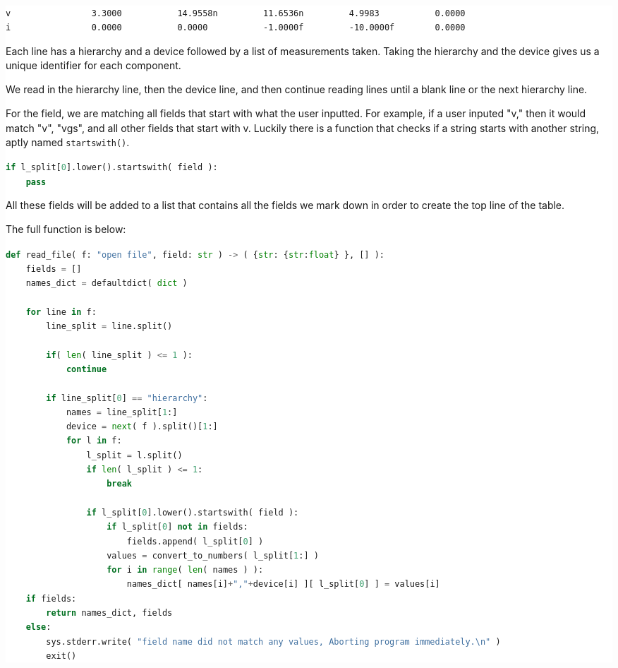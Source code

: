 ```
v                3.3000           14.9558n         11.6536n         4.9983           0.0000           
i                0.0000           0.0000           -1.0000f         -10.0000f        0.0000           
```
Each line has a hierarchy and a device followed by a list of measurements taken. Taking the hierarchy and the device gives us a unique identifier for each component.

We read in the hierarchy line, then the device line, and then continue reading lines until a blank line or the next hierarchy line.

For the field, we are matching all fields that start with what the user inputted. For example, if a user inputed "v," then it would match "v", "vgs", and all other fields that start with v. Luckily there is a function that checks if a string starts with another string, aptly named ```startswith()```.

```python
if l_split[0].lower().startswith( field ):
    pass
```
All these fields will be added to a list that contains all the fields we mark down in order to create the top line of the table.

The full function is below:
```python
def read_file( f: "open file", field: str ) -> ( {str: {str:float} }, [] ):
    fields = []
    names_dict = defaultdict( dict )

    for line in f:
        line_split = line.split()

        if( len( line_split ) <= 1 ):
            continue

        if line_split[0] == "hierarchy":
            names = line_split[1:]
            device = next( f ).split()[1:]
            for l in f:
                l_split = l.split()
                if len( l_split ) <= 1:
                    break

                if l_split[0].lower().startswith( field ):
                    if l_split[0] not in fields:
                        fields.append( l_split[0] )
                    values = convert_to_numbers( l_split[1:] )
                    for i in range( len( names ) ):
                        names_dict[ names[i]+","+device[i] ][ l_split[0] ] = values[i]
    if fields:
        return names_dict, fields
    else:
        sys.stderr.write( "field name did not match any values, Aborting program immediately.\n" )
        exit()
```
